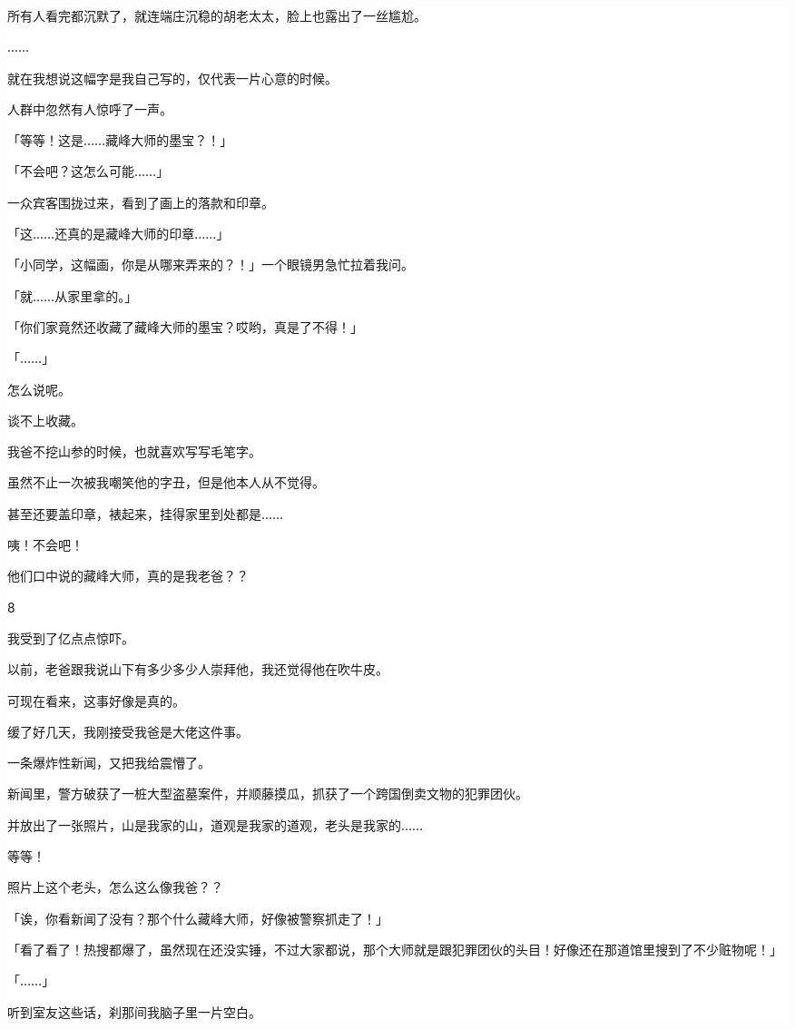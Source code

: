所有人看完都沉默了，就连端庄沉稳的胡老太太，脸上也露出了一丝尴尬。

……

就在我想说这幅字是我自己写的，仅代表一片心意的时候。

人群中忽然有人惊呼了一声。

「等等！这是……藏峰大师的墨宝？！」

「不会吧？这怎么可能……」

一众宾客围拢过来，看到了画上的落款和印章。

「这……还真的是藏峰大师的印章……」

「小同学，这幅画，你是从哪来弄来的？！」一个眼镜男急忙拉着我问。

「就……从家里拿的。」

「你们家竟然还收藏了藏峰大师的墨宝？哎哟，真是了不得！」

「……」

怎么说呢。

谈不上收藏。

我爸不挖山参的时候，也就喜欢写写毛笔字。

虽然不止一次被我嘲笑他的字丑，但是他本人从不觉得。

甚至还要盖印章，裱起来，挂得家里到处都是……

咦！不会吧！

他们口中说的藏峰大师，真的是我老爸？？

8

我受到了亿点点惊吓。

以前，老爸跟我说山下有多少多少人崇拜他，我还觉得他在吹牛皮。

可现在看来，这事好像是真的。

缓了好几天，我刚接受我爸是大佬这件事。

一条爆炸性新闻，又把我给震懵了。

新闻里，警方破获了一桩大型盗墓案件，并顺藤摸瓜，抓获了一个跨国倒卖文物的犯罪团伙。

并放出了一张照片，山是我家的山，道观是我家的道观，老头是我家的……

等等！

照片上这个老头，怎么这么像我爸？？

「诶，你看新闻了没有？那个什么藏峰大师，好像被警察抓走了！」

「看了看了！热搜都爆了，虽然现在还没实锤，不过大家都说，那个大师就是跟犯罪团伙的头目！好像还在那道馆里搜到了不少赃物呢！」

「……」

听到室友这些话，刹那间我脑子里一片空白。
